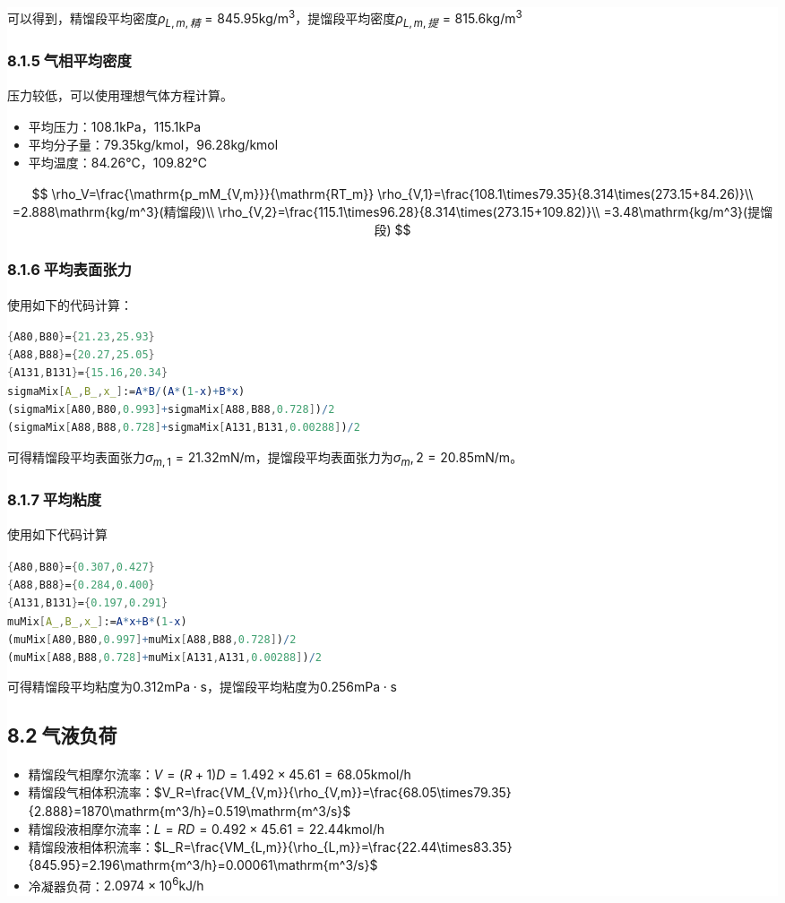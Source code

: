 

可以得到，精馏段平均密度$\rho_{L,m,精}=845.95\mathrm{kg/m^3}$，提馏段平均密度$\rho_{L,m,提}=815.6 \mathrm{kg/m^3}$

### 8.1.5 气相平均密度

压力较低，可以使用理想气体方程计算。

- 平均压力：$108.1\mathrm{kPa}$，$115.1\mathrm{kPa}$
- 平均分子量：$79.35\mathrm{kg/kmol}$，$96.28\mathrm{kg/kmol}$
- 平均温度：$84.26℃$，$109.82℃$

$$
\rho_V=\frac{\mathrm{p_mM_{V,m}}}{\mathrm{RT_m}}
   \rho_{V,1}=\frac{108.1\times79.35}{8.314\times(273.15+84.26)}\\
   =2.888\mathrm{kg/m^3}(精馏段)\\
   \rho_{V,2}=\frac{115.1\times96.28}{8.314\times(273.15+109.82)}\\
   =3.48\mathrm{kg/m^3}(提馏段)
$$

### 8.1.6 平均表面张力

使用如下的代码计算：

```Mathematica
{A80,B80}={21.23,25.93}
{A88,B88}={20.27,25.05}
{A131,B131}={15.16,20.34}
sigmaMix[A_,B_,x_]:=A*B/(A*(1-x)+B*x)
(sigmaMix[A80,B80,0.993]+sigmaMix[A88,B88,0.728])/2
(sigmaMix[A88,B88,0.728]+sigmaMix[A131,B131,0.00288])/2
```

可得精馏段平均表面张力$\sigma_{m,1}=21.32 \mathrm{mN/m}$，提馏段平均表面张力为$\sigma_{m},2=20.85\mathrm{mN/m}$。

### 8.1.7 平均粘度

使用如下代码计算

```Mathematica
{A80,B80}={0.307,0.427}
{A88,B88}={0.284,0.400}
{A131,B131}={0.197,0.291}
muMix[A_,B_,x_]:=A*x+B*(1-x)
(muMix[A80,B80,0.997]+muMix[A88,B88,0.728])/2
(muMix[A88,B88,0.728]+muMix[A131,A131,0.00288])/2
```



可得精馏段平均粘度为$0.312 \mathrm{mPa\cdot s}$，提馏段平均粘度为$0.256 \mathrm{mPa\cdot s}$

## 8.2 气液负荷

- 精馏段气相摩尔流率：$V=(R+1)D=1.492\times45.61=68.05\mathrm{kmol/h}$
- 精馏段气相体积流率：$V_R=\frac{VM_{V,m}}{\rho_{V,m}}=\frac{68.05\times79.35}{2.888}=1870\mathrm{m^3/h}=0.519\mathrm{m^3/s}$
- 精馏段液相摩尔流率：$L=RD=0.492\times45.61=22.44\mathrm{kmol/h}$
- 精馏段液相体积流率：$L_R=\frac{VM_{L,m}}{\rho_{L,m}}=\frac{22.44\times83.35}{845.95}=2.196\mathrm{m^3/h}=0.00061\mathrm{m^3/s}$
- 冷凝器负荷：$2.0974\times10^6\mathrm{kJ/h}$
